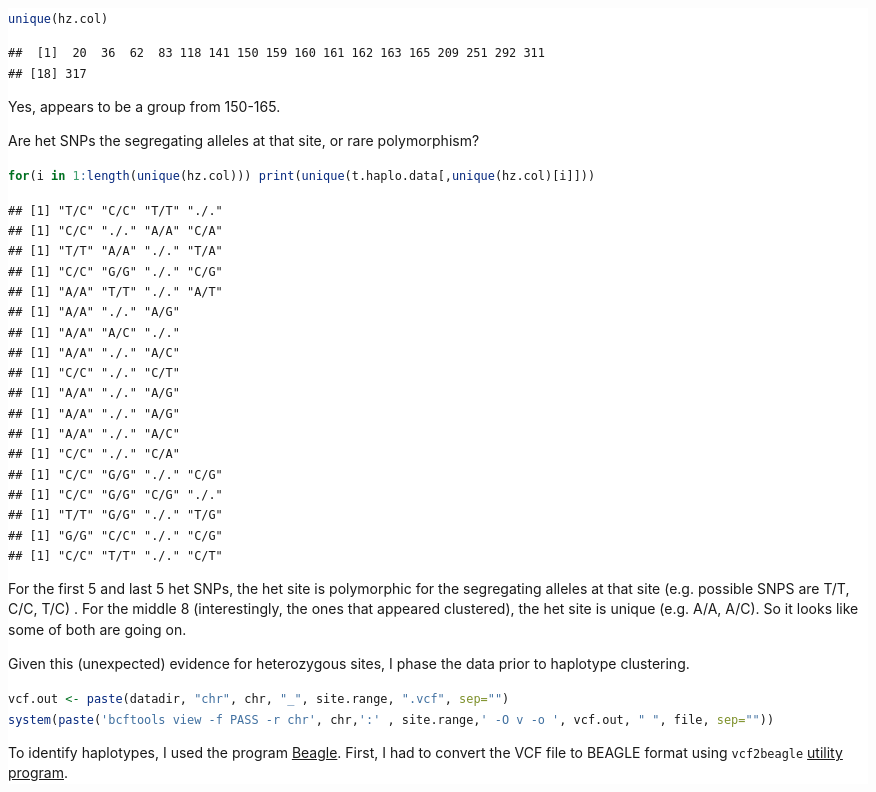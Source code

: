 ```r
unique(hz.col)
```

```
##  [1]  20  36  62  83 118 141 150 159 160 161 162 163 165 209 251 292 311
## [18] 317
```

Yes, appears to be a group from 150-165.

Are het SNPs the segregating alleles at that site, or rare polymorphism?


```r
for(i in 1:length(unique(hz.col))) print(unique(t.haplo.data[,unique(hz.col)[i]]))
```

```
## [1] "T/C" "C/C" "T/T" "./."
## [1] "C/C" "./." "A/A" "C/A"
## [1] "T/T" "A/A" "./." "T/A"
## [1] "C/C" "G/G" "./." "C/G"
## [1] "A/A" "T/T" "./." "A/T"
## [1] "A/A" "./." "A/G"
## [1] "A/A" "A/C" "./."
## [1] "A/A" "./." "A/C"
## [1] "C/C" "./." "C/T"
## [1] "A/A" "./." "A/G"
## [1] "A/A" "./." "A/G"
## [1] "A/A" "./." "A/C"
## [1] "C/C" "./." "C/A"
## [1] "C/C" "G/G" "./." "C/G"
## [1] "C/C" "G/G" "C/G" "./."
## [1] "T/T" "G/G" "./." "T/G"
## [1] "G/G" "C/C" "./." "C/G"
## [1] "C/C" "T/T" "./." "C/T"
```

For the first 5 and last 5 het SNPs, the het site is polymorphic for the segregating alleles at that site (e.g. possible SNPS are T/T, C/C, T/C) . For the middle 8 (interestingly, the ones that appeared clustered), the het site is unique (e.g. A/A, A/C). So it looks like some of both are going on.

Given this (unexpected) evidence for heterozygous sites, I phase the data prior to haplotype clustering. 





```r
vcf.out <- paste(datadir, "chr", chr, "_", site.range, ".vcf", sep="")
system(paste('bcftools view -f PASS -r chr', chr,':' , site.range,' -O v -o ', vcf.out, " ", file, sep=""))
```

To identify haplotypes, I used the program [Beagle](http://faculty.washington.edu/browning/beagle/beagle.html). First, I had to convert the VCF file to BEAGLE format using `vcf2beagle` [utility program](http://faculty.washington.edu/browning/beagle_utilities/utilities.html#vcf2beagle).
